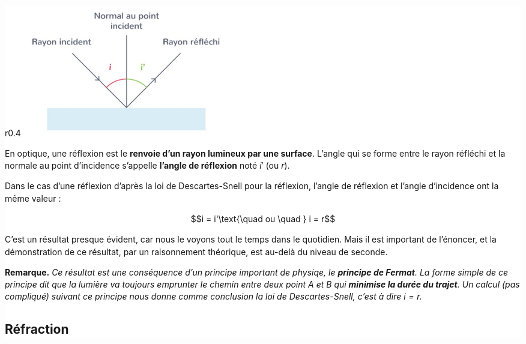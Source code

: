 <div class="wrapfigure">

r0.4 <img src="../img/11/reflexion.jpg" style="width:40.0%" alt="image" />

</div>

En optique, une réflexion est le **renvoie d’un rayon lumineux par une
surface**. L’angle qui se forme entre le rayon réfléchi et la normale au
point d’incidence s’appelle **l’angle de réflexion** noté $`i'`$ (ou
$`r`$).

Dans le cas d’une réflexion d’après la loi de Descartes-Snell pour la
réflexion, l’angle de réflexion et l’angle d’incidence ont la même
valeur :
``` math
i = i'\text{\quad ou \quad } i = r
```

C’est un résultat presque évident, car nous le voyons tout le temps dans
le quotidien. Mais il est important de l’énoncer, et la démonstration de
ce résultat, par un raisonnement théorique, est au-delà du niveau de
seconde.

<div class="mdframed">

**Remarque.** *Ce résultat est une conséquence d’un principe important
de physiqe, le **principe de Fermat**. La forme simple de ce principe
dit que la lumière va toujours emprunter le chemin entre deux point
$`A`$ et $`B`$ qui **minimise la durée du trajet**. Un calcul (pas
compliqué) suivant ce principe nous donne comme conclusion la loi de
Descartes-Snell, c’est à dire $`i=r`$.*

</div>

## Réfraction

<figure>
<figure>